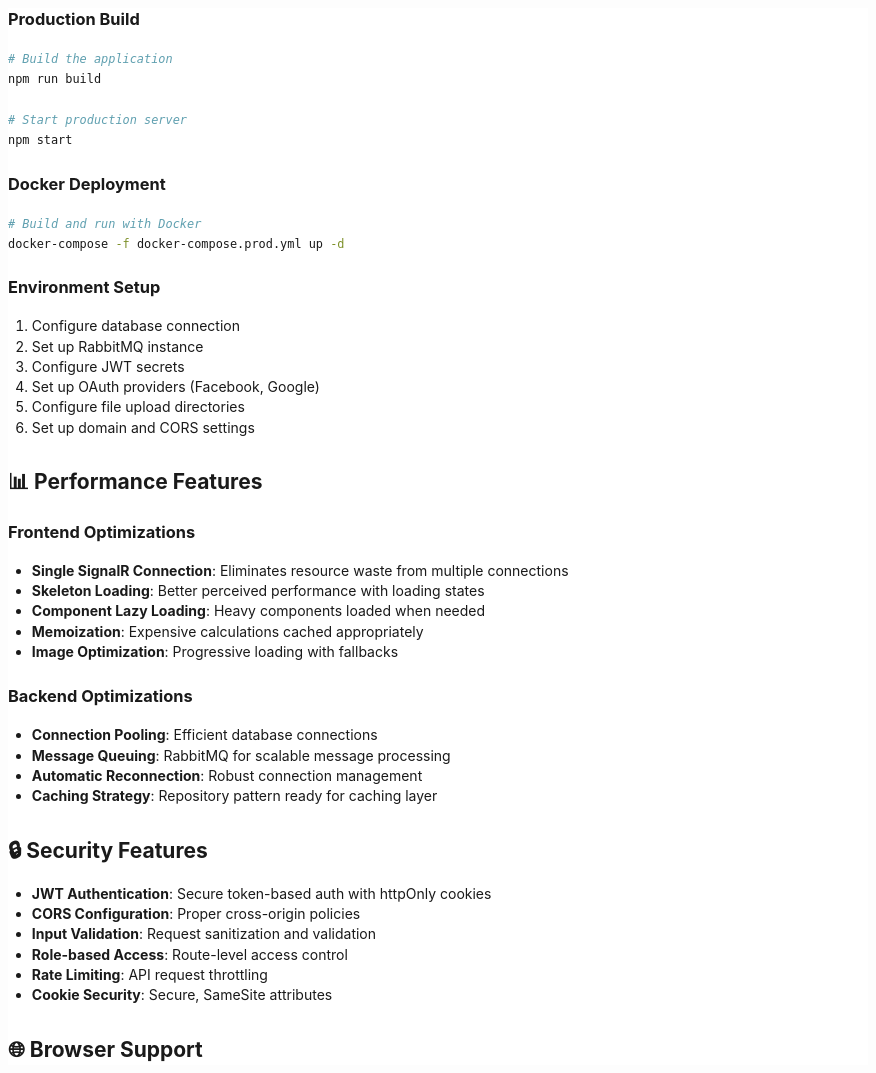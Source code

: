 ### Production Build
```bash
# Build the application
npm run build

# Start production server
npm start
```

### Docker Deployment
```bash
# Build and run with Docker
docker-compose -f docker-compose.prod.yml up -d
```

### Environment Setup
1. Configure database connection
2. Set up RabbitMQ instance
3. Configure JWT secrets
4. Set up OAuth providers (Facebook, Google)
5. Configure file upload directories
6. Set up domain and CORS settings

## 📊 Performance Features

### Frontend Optimizations
- **Single SignalR Connection**: Eliminates resource waste from multiple connections
- **Skeleton Loading**: Better perceived performance with loading states
- **Component Lazy Loading**: Heavy components loaded when needed
- **Memoization**: Expensive calculations cached appropriately
- **Image Optimization**: Progressive loading with fallbacks

### Backend Optimizations
- **Connection Pooling**: Efficient database connections
- **Message Queuing**: RabbitMQ for scalable message processing
- **Automatic Reconnection**: Robust connection management
- **Caching Strategy**: Repository pattern ready for caching layer

## 🔒 Security Features

- **JWT Authentication**: Secure token-based auth with httpOnly cookies
- **CORS Configuration**: Proper cross-origin policies
- **Input Validation**: Request sanitization and validation
- **Role-based Access**: Route-level access control
- **Rate Limiting**: API request throttling
- **Cookie Security**: Secure, SameSite attributes

## 🌐 Browser Support
